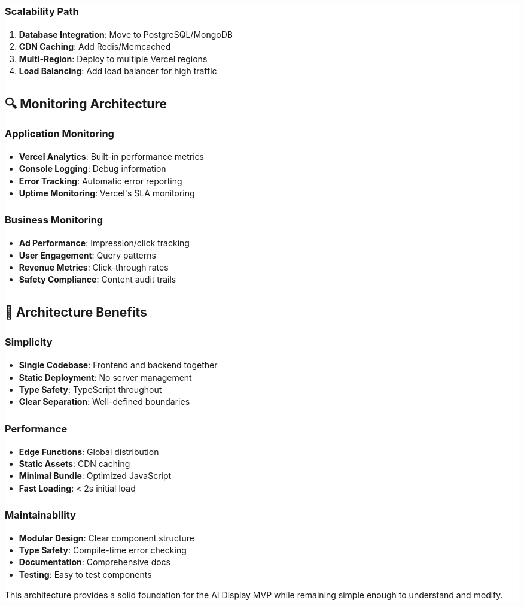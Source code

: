 ### Scalability Path
1. **Database Integration**: Move to PostgreSQL/MongoDB
2. **CDN Caching**: Add Redis/Memcached
3. **Multi-Region**: Deploy to multiple Vercel regions
4. **Load Balancing**: Add load balancer for high traffic

## 🔍 Monitoring Architecture

### Application Monitoring
- **Vercel Analytics**: Built-in performance metrics
- **Console Logging**: Debug information
- **Error Tracking**: Automatic error reporting
- **Uptime Monitoring**: Vercel's SLA monitoring

### Business Monitoring
- **Ad Performance**: Impression/click tracking
- **User Engagement**: Query patterns
- **Revenue Metrics**: Click-through rates
- **Safety Compliance**: Content audit trails

## 🎯 Architecture Benefits

### Simplicity
- **Single Codebase**: Frontend and backend together
- **Static Deployment**: No server management
- **Type Safety**: TypeScript throughout
- **Clear Separation**: Well-defined boundaries

### Performance
- **Edge Functions**: Global distribution
- **Static Assets**: CDN caching
- **Minimal Bundle**: Optimized JavaScript
- **Fast Loading**: < 2s initial load

### Maintainability
- **Modular Design**: Clear component structure
- **Type Safety**: Compile-time error checking
- **Documentation**: Comprehensive docs
- **Testing**: Easy to test components

This architecture provides a solid foundation for the AI Display MVP while remaining simple enough to understand and modify.
